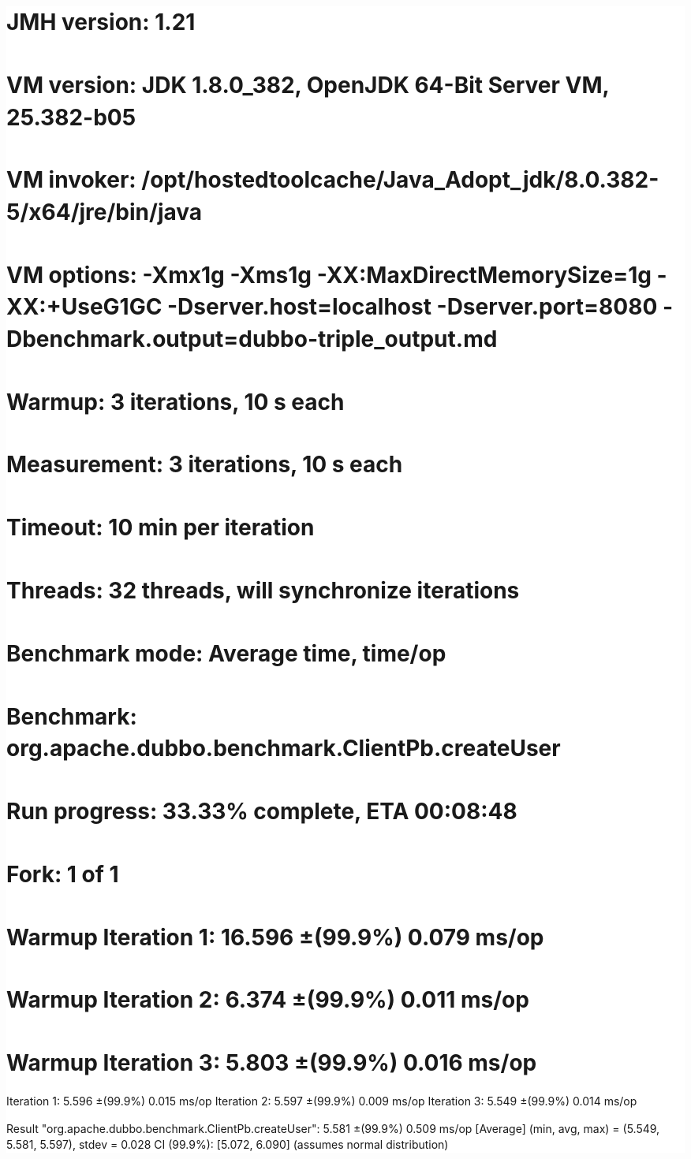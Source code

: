 
# JMH version: 1.21
# VM version: JDK 1.8.0_382, OpenJDK 64-Bit Server VM, 25.382-b05
# VM invoker: /opt/hostedtoolcache/Java_Adopt_jdk/8.0.382-5/x64/jre/bin/java
# VM options: -Xmx1g -Xms1g -XX:MaxDirectMemorySize=1g -XX:+UseG1GC -Dserver.host=localhost -Dserver.port=8080 -Dbenchmark.output=dubbo-triple_output.md
# Warmup: 3 iterations, 10 s each
# Measurement: 3 iterations, 10 s each
# Timeout: 10 min per iteration
# Threads: 32 threads, will synchronize iterations
# Benchmark mode: Average time, time/op
# Benchmark: org.apache.dubbo.benchmark.ClientPb.createUser

# Run progress: 33.33% complete, ETA 00:08:48
# Fork: 1 of 1
# Warmup Iteration   1: 16.596 ±(99.9%) 0.079 ms/op
# Warmup Iteration   2: 6.374 ±(99.9%) 0.011 ms/op
# Warmup Iteration   3: 5.803 ±(99.9%) 0.016 ms/op
Iteration   1: 5.596 ±(99.9%) 0.015 ms/op
Iteration   2: 5.597 ±(99.9%) 0.009 ms/op
Iteration   3: 5.549 ±(99.9%) 0.014 ms/op


Result "org.apache.dubbo.benchmark.ClientPb.createUser":
  5.581 ±(99.9%) 0.509 ms/op [Average]
  (min, avg, max) = (5.549, 5.581, 5.597), stdev = 0.028
  CI (99.9%): [5.072, 6.090] (assumes normal distribution)
